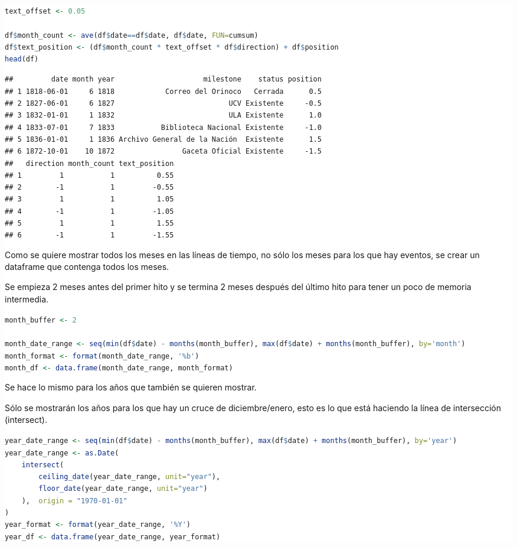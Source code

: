 

```r
text_offset <- 0.05

df$month_count <- ave(df$date==df$date, df$date, FUN=cumsum)
df$text_position <- (df$month_count * text_offset * df$direction) + df$position
head(df)
```

```
##         date month year                     milestone    status position
## 1 1818-06-01     6 1818            Correo del Orinoco   Cerrada      0.5
## 2 1827-06-01     6 1827                           UCV Existente     -0.5
## 3 1832-01-01     1 1832                           ULA Existente      1.0
## 4 1833-07-01     7 1833           Biblioteca Nacional Existente     -1.0
## 5 1836-01-01     1 1836 Archivo General de la Nación  Existente      1.5
## 6 1872-10-01    10 1872                Gaceta Oficial Existente     -1.5
##   direction month_count text_position
## 1         1           1          0.55
## 2        -1           1         -0.55
## 3         1           1          1.05
## 4        -1           1         -1.05
## 5         1           1          1.55
## 6        -1           1         -1.55
```
Como se quiere mostrar todos los meses en las líneas de tiempo, no sólo los meses para los que hay eventos, se crear un dataframe que contenga todos los meses.

Se empieza 2 meses antes del primer hito y se termina 2 meses después del último hito para tener un poco de memoria intermedia.


```r
month_buffer <- 2

month_date_range <- seq(min(df$date) - months(month_buffer), max(df$date) + months(month_buffer), by='month')
month_format <- format(month_date_range, '%b')
month_df <- data.frame(month_date_range, month_format)
```

Se hace lo mismo para los años que también se quieren mostrar.

Sólo se mostrarán los años para los que hay un cruce de diciembre/enero, esto es lo que está haciendo la línea de intersección (intersect).


```r
year_date_range <- seq(min(df$date) - months(month_buffer), max(df$date) + months(month_buffer), by='year')
year_date_range <- as.Date(
    intersect(
        ceiling_date(year_date_range, unit="year"),
        floor_date(year_date_range, unit="year")
    ),  origin = "1970-01-01"
)
year_format <- format(year_date_range, '%Y')
year_df <- data.frame(year_date_range, year_format)
```
